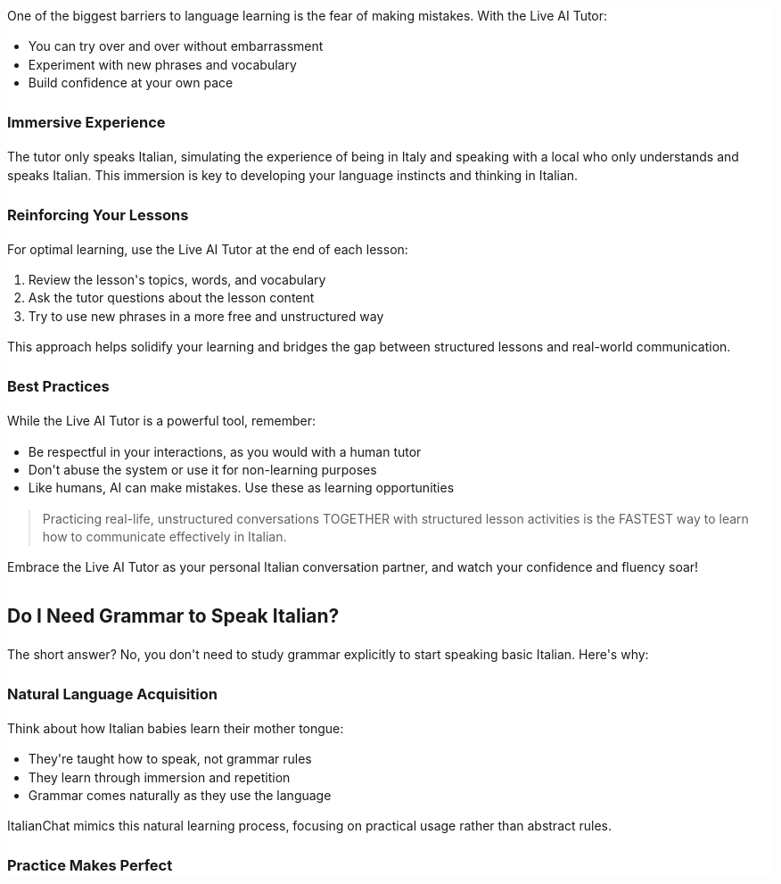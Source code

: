 One of the biggest barriers to language learning is the fear of making mistakes. With the Live AI Tutor:

- You can try over and over without embarrassment
- Experiment with new phrases and vocabulary
- Build confidence at your own pace

### Immersive Experience

The tutor only speaks Italian, simulating the experience of being in Italy and speaking with a local who only understands and speaks Italian. This immersion is key to developing your language instincts and thinking in Italian.

### Reinforcing Your Lessons

For optimal learning, use the Live AI Tutor at the end of each lesson:

1. Review the lesson's topics, words, and vocabulary
2. Ask the tutor questions about the lesson content
3. Try to use new phrases in a more free and unstructured way

This approach helps solidify your learning and bridges the gap between structured lessons and real-world communication.

### Best Practices

While the Live AI Tutor is a powerful tool, remember:

- Be respectful in your interactions, as you would with a human tutor
- Don't abuse the system or use it for non-learning purposes
- Like humans, AI can make mistakes. Use these as learning opportunities

> Practicing real-life, unstructured conversations TOGETHER with structured lesson activities is the FASTEST way to learn how to communicate effectively in Italian.

Embrace the Live AI Tutor as your personal Italian conversation partner, and watch your confidence and fluency soar!

## Do I Need Grammar to Speak Italian?

The short answer? No, you don't need to study grammar explicitly to start speaking basic Italian. Here's why:

### Natural Language Acquisition

Think about how Italian babies learn their mother tongue:

- They're taught how to speak, not grammar rules
- They learn through immersion and repetition
- Grammar comes naturally as they use the language

ItalianChat mimics this natural learning process, focusing on practical usage rather than abstract rules.

### Practice Makes Perfect
